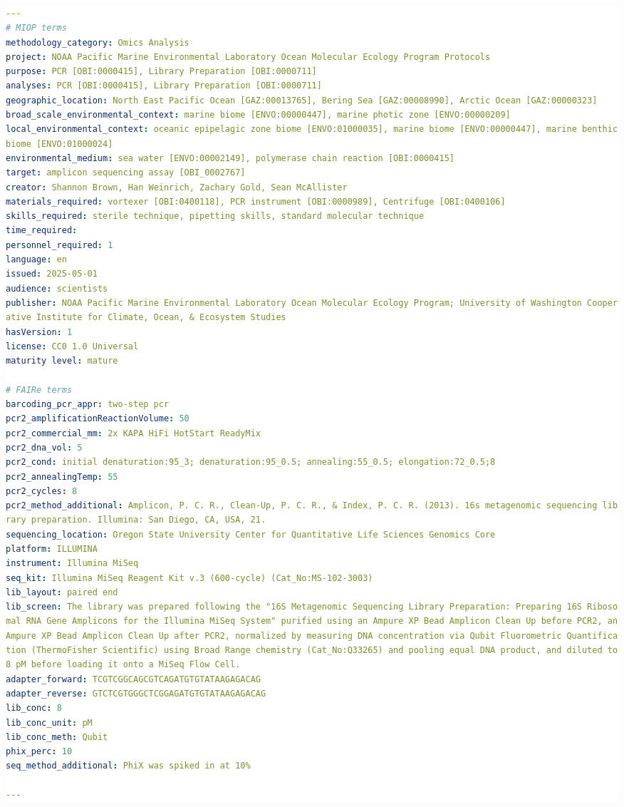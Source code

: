 ```yaml
---
# MIOP terms
methodology_category: Omics Analysis
project: NOAA Pacific Marine Environmental Laboratory Ocean Molecular Ecology Program Protocols
purpose: PCR [OBI:0000415], Library Preparation [OBI:0000711]
analyses: PCR [OBI:0000415], Library Preparation [OBI:0000711]
geographic_location: North East Pacific Ocean [GAZ:00013765], Bering Sea [GAZ:00008990], Arctic Ocean [GAZ:00000323]
broad_scale_environmental_context: marine biome [ENVO:00000447], marine photic zone [ENVO:00000209]
local_environmental_context: oceanic epipelagic zone biome [ENVO:01000035], marine biome [ENVO:00000447], marine benthic biome [ENVO:01000024]
environmental_medium: sea water [ENVO:00002149], polymerase chain reaction [OBI:0000415]
target: amplicon sequencing assay [OBI_0002767]
creator: Shannon Brown, Han Weinrich, Zachary Gold, Sean McAllister
materials_required: vortexer [OBI:0400118], PCR instrument [OBI:0000989], Centrifuge [OBI:0400106]
skills_required: sterile technique, pipetting skills, standard molecular technique
time_required: 
personnel_required: 1
language: en
issued: 2025-05-01
audience: scientists
publisher: NOAA Pacific Marine Environmental Laboratory Ocean Molecular Ecology Program; University of Washington Cooperative Institute for Climate, Ocean, & Ecosystem Studies
hasVersion: 1
license: CC0 1.0 Universal
maturity level: mature

# FAIRe terms
barcoding_pcr_appr: two-step pcr
pcr2_amplificationReactionVolume: 50
pcr2_commercial_mm: 2x KAPA HiFi HotStart ReadyMix
pcr2_dna_vol: 5
pcr2_cond: initial denaturation:95_3; denaturation:95_0.5; annealing:55_0.5; elongation:72_0.5;8
pcr2_annealingTemp: 55
pcr2_cycles: 8
pcr2_method_additional: Amplicon, P. C. R., Clean-Up, P. C. R., & Index, P. C. R. (2013). 16s metagenomic sequencing library preparation. Illumina: San Diego, CA, USA, 21.
sequencing_location: Oregon State University Center for Quantitative Life Sciences Genomics Core
platform: ILLUMINA
instrument: Illumina MiSeq
seq_kit: Illumina MiSeq Reagent Kit v.3 (600-cycle) (Cat_No:MS-102-3003)
lib_layout: paired end
lib_screen: The library was prepared following the "16S Metagenomic Sequencing Library Preparation: Preparing 16S Ribosomal RNA Gene Amplicons for the Illumina MiSeq System" purified using an Ampure XP Bead Amplicon Clean Up before PCR2, an Ampure XP Bead Amplicon Clean Up after PCR2, normalized by measuring DNA concentration via Qubit Fluorometric Quantification (ThermoFisher Scientific) using Broad Range chemistry (Cat_No:Q33265) and pooling equal DNA product, and diluted to 8 pM before loading it onto a MiSeq Flow Cell.
adapter_forward: TCGTCGGCAGCGTCAGATGTGTATAAGAGACAG
adapter_reverse: GTCTCGTGGGCTCGGAGATGTGTATAAGAGACAG
lib_conc: 8
lib_conc_unit: pM
lib_conc_meth: Qubit
phix_perc: 10
seq_method_additional: PhiX was spiked in at 10%

---
```
